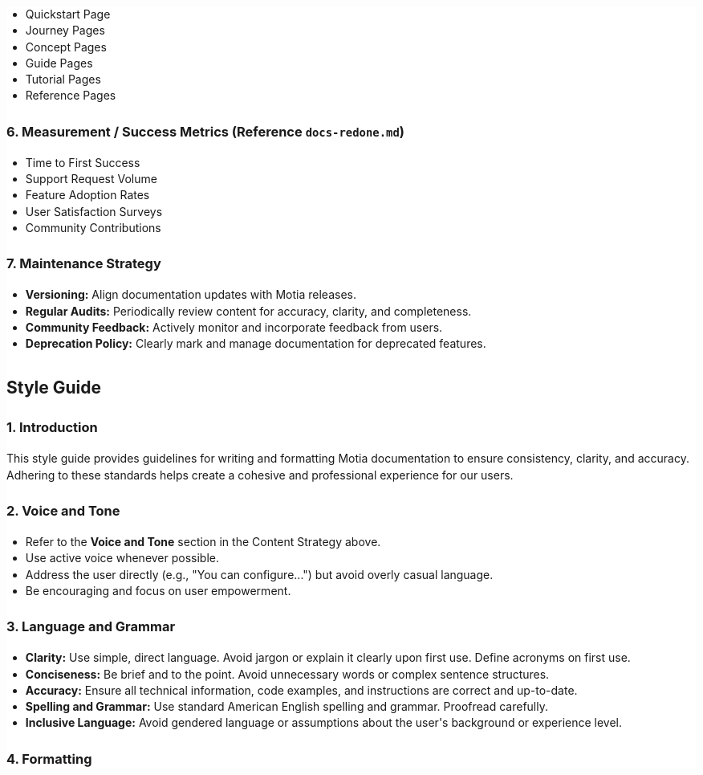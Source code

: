 - Quickstart Page
- Journey Pages
- Concept Pages
- Guide Pages
- Tutorial Pages
- Reference Pages

### 6. Measurement / Success Metrics (Reference `docs-redone.md`)

- Time to First Success
- Support Request Volume
- Feature Adoption Rates
- User Satisfaction Surveys
- Community Contributions

### 7. Maintenance Strategy

- **Versioning:** Align documentation updates with Motia releases.
- **Regular Audits:** Periodically review content for accuracy, clarity, and completeness.
- **Community Feedback:** Actively monitor and incorporate feedback from users.
- **Deprecation Policy:** Clearly mark and manage documentation for deprecated features.

## Style Guide

### 1. Introduction

This style guide provides guidelines for writing and formatting Motia documentation to ensure consistency, clarity, and accuracy. Adhering to these standards helps create a cohesive and professional experience for our users.

### 2. Voice and Tone

- Refer to the **Voice and Tone** section in the Content Strategy above.
- Use active voice whenever possible.
- Address the user directly (e.g., "You can configure...") but avoid overly casual language.
- Be encouraging and focus on user empowerment.

### 3. Language and Grammar

- **Clarity:** Use simple, direct language. Avoid jargon or explain it clearly upon first use. Define acronyms on first use.
- **Conciseness:** Be brief and to the point. Avoid unnecessary words or complex sentence structures.
- **Accuracy:** Ensure all technical information, code examples, and instructions are correct and up-to-date.
- **Spelling and Grammar:** Use standard American English spelling and grammar. Proofread carefully.
- **Inclusive Language:** Avoid gendered language or assumptions about the user's background or experience level.

### 4. Formatting
